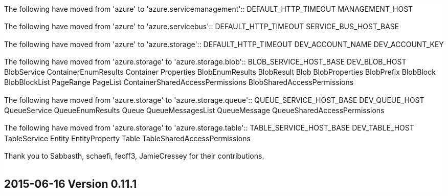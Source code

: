 The following have moved from 'azure' to 'azure.servicemanagement'::
    DEFAULT_HTTP_TIMEOUT
    MANAGEMENT_HOST

The following have moved from 'azure' to 'azure.servicebus'::
    DEFAULT_HTTP_TIMEOUT
    SERVICE_BUS_HOST_BASE

The following have moved from 'azure' to 'azure.storage'::
    DEFAULT_HTTP_TIMEOUT
    DEV_ACCOUNT_NAME
    DEV_ACCOUNT_KEY

The following have moved from 'azure.storage' to 'azure.storage.blob'::
    BLOB_SERVICE_HOST_BASE
    DEV_BLOB_HOST
    BlobService
    ContainerEnumResults
    Container
    Properties
    BlobEnumResults
    BlobResult
    Blob
    BlobProperties
    BlobPrefix
    BlobBlock
    BlobBlockList
    PageRange
    PageList
    ContainerSharedAccessPermissions
    BlobSharedAccessPermissions

The following have moved from 'azure.storage' to 'azure.storage.queue'::
    QUEUE_SERVICE_HOST_BASE
    DEV_QUEUE_HOST
    QueueService
    QueueEnumResults
    Queue
    QueueMessagesList
    QueueMessage
    QueueSharedAccessPermissions

The following have moved from 'azure.storage' to 'azure.storage.table'::
    TABLE_SERVICE_HOST_BASE
    DEV_TABLE_HOST
    TableService
    Entity
    EntityProperty
    Table
    TableSharedAccessPermissions

Thank you to Sabbasth, schaefi, feoff3, JamieCressey for their contributions.


## 2015-06-16 Version 0.11.1
